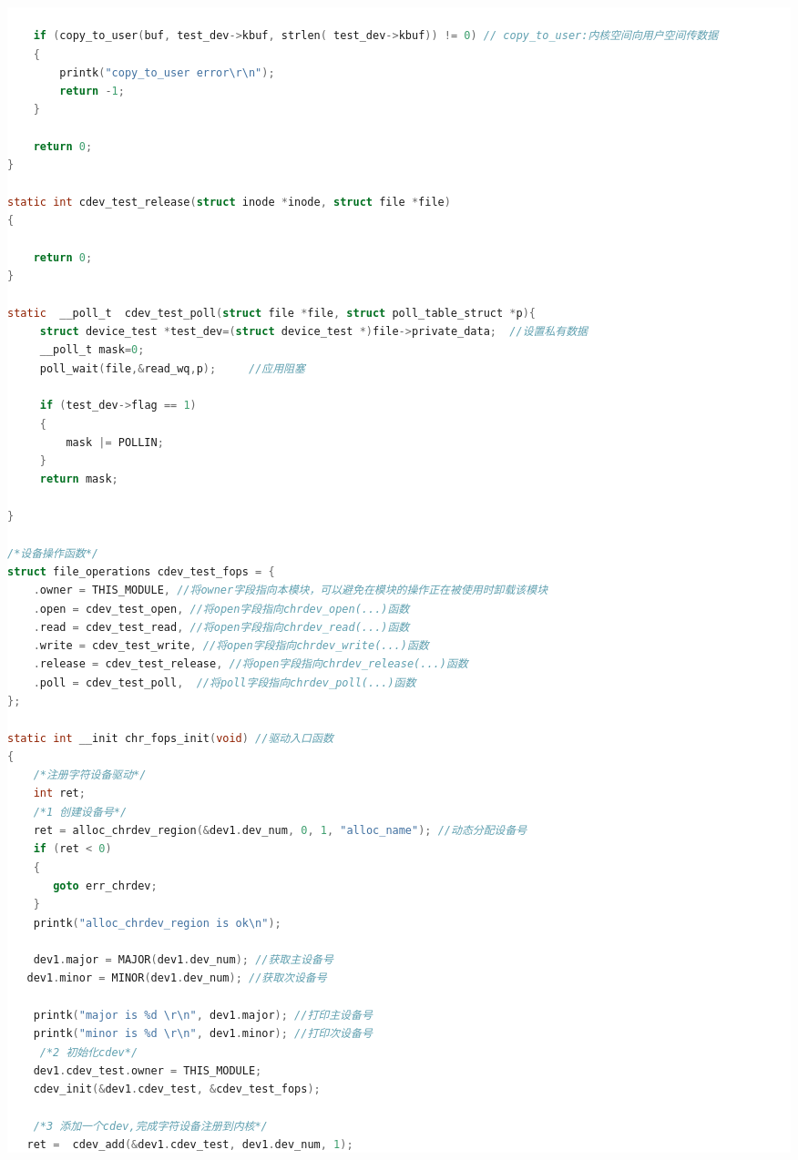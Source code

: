 ```c

    if (copy_to_user(buf, test_dev->kbuf, strlen( test_dev->kbuf)) != 0) // copy_to_user:内核空间向用户空间传数据
    {
        printk("copy_to_user error\r\n");
        return -1;
    }

    return 0;
}

static int cdev_test_release(struct inode *inode, struct file *file)
{
    
    return 0;
}

static  __poll_t  cdev_test_poll(struct file *file, struct poll_table_struct *p){
     struct device_test *test_dev=(struct device_test *)file->private_data;  //设置私有数据
     __poll_t mask=0;    
     poll_wait(file,&read_wq,p);     //应用阻塞

     if (test_dev->flag == 1)    
     {
         mask |= POLLIN;
     }
     return mask;
     
}

/*设备操作函数*/
struct file_operations cdev_test_fops = {
    .owner = THIS_MODULE, //将owner字段指向本模块，可以避免在模块的操作正在被使用时卸载该模块
    .open = cdev_test_open, //将open字段指向chrdev_open(...)函数
    .read = cdev_test_read, //将open字段指向chrdev_read(...)函数
    .write = cdev_test_write, //将open字段指向chrdev_write(...)函数
    .release = cdev_test_release, //将open字段指向chrdev_release(...)函数
    .poll = cdev_test_poll,  //将poll字段指向chrdev_poll(...)函数
};

static int __init chr_fops_init(void) //驱动入口函数
{
    /*注册字符设备驱动*/
    int ret;
    /*1 创建设备号*/
    ret = alloc_chrdev_region(&dev1.dev_num, 0, 1, "alloc_name"); //动态分配设备号
    if (ret < 0)
    {
       goto err_chrdev;
    }
    printk("alloc_chrdev_region is ok\n");

    dev1.major = MAJOR(dev1.dev_num); //获取主设备号
   dev1.minor = MINOR(dev1.dev_num); //获取次设备号

    printk("major is %d \r\n", dev1.major); //打印主设备号
    printk("minor is %d \r\n", dev1.minor); //打印次设备号
     /*2 初始化cdev*/
    dev1.cdev_test.owner = THIS_MODULE;
    cdev_init(&dev1.cdev_test, &cdev_test_fops);

    /*3 添加一个cdev,完成字符设备注册到内核*/
   ret =  cdev_add(&dev1.cdev_test, dev1.dev_num, 1);
```